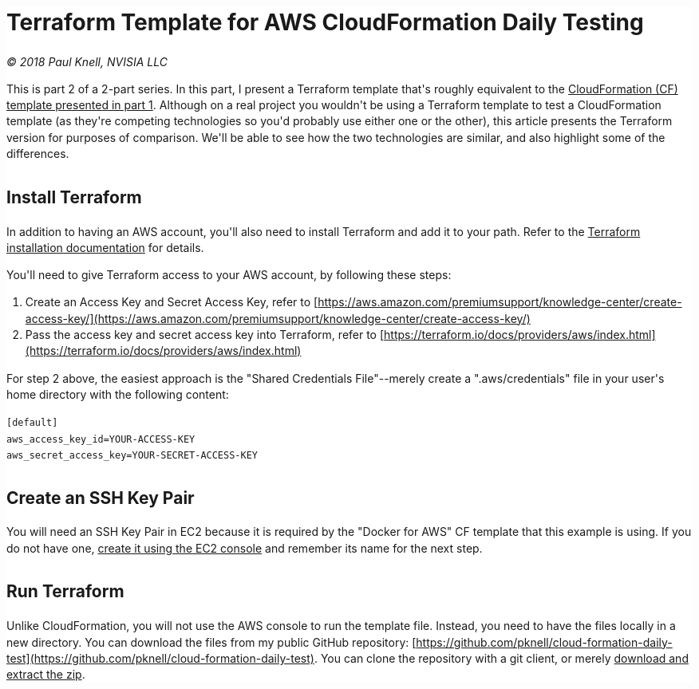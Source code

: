 # Terraform Template for AWS CloudFormation Daily Testing
*© 2018 Paul Knell, NVISIA LLC*

This is part 2 of a 2-part series. In this part, I present a Terraform template that's roughly equivalent
to the [CloudFormation (CF) template presented in part 1](https://github.com/pknell/cloud-formation-daily-test/blob/master/blog-cf.md).
Although on a real project you wouldn't be using a Terraform template to test
a CloudFormation template (as they're competing technologies so you'd probably use either one or the other), this
article presents the Terraform version for purposes of comparison. We'll be able to see
how the two technologies are similar, and also highlight some of the differences.

## Install Terraform
In addition to having an AWS account, you'll also need to install Terraform and add it to your path.
Refer to the [Terraform installation documentation](https://www.terraform.io/intro/getting-started/install.html) for details.

You'll need to give Terraform access to your AWS account, by following these steps:
1. Create an Access Key and Secret Access Key, refer to [https://aws.amazon.com/premiumsupport/knowledge-center/create-access-key/](https://aws.amazon.com/premiumsupport/knowledge-center/create-access-key/)
1. Pass the access key and secret access key into Terraform, refer to [https://terraform.io/docs/providers/aws/index.html](https://terraform.io/docs/providers/aws/index.html)

For step 2 above, the easiest approach is the "Shared Credentials File"--merely create a ".aws/credentials" file in
your user's home directory with the following content:
```
[default]
aws_access_key_id=YOUR-ACCESS-KEY
aws_secret_access_key=YOUR-SECRET-ACCESS-KEY
```

## Create an SSH Key Pair
You will need an SSH Key Pair in EC2 because it is required by the "Docker for AWS" CF template that this example is
using. If you do not have one, [create it using the EC2 console](https://docs.aws.amazon.com/AWSEC2/latest/UserGuide/ec2-key-pairs.html#having-ec2-create-your-key-pair)
and remember its name for the next step.

## Run Terraform
Unlike CloudFormation, you will not use the AWS console to run the template file. Instead, you need to have the files
locally in a new directory.  You can download the files from my public GitHub repository: [https://github.com/pknell/cloud-formation-daily-test](https://github.com/pknell/cloud-formation-daily-test).
You can clone the repository with a git client, or merely [download and extract the zip](https://github.com/pknell/cloud-formation-daily-test/archive/master.zip).

